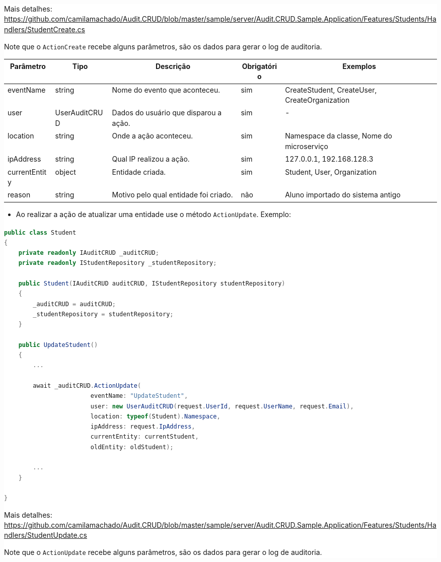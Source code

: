 Mais detalhes: https://github.com/camilamachado/Audit.CRUD/blob/master/sample/server/Audit.CRUD.Sample.Application/Features/Students/Handlers/StudentCreate.cs

Note que o `ActionCreate` recebe alguns parâmetros, são os dados para gerar o log de auditoria.

| Parâmetro     | Tipo          | Descrição                             | Obrigatório | Exemplos                                      |
|---------------|---------------|---------------------------------------|-------------|-----------------------------------------------|
| eventName     | string        | Nome do evento que aconteceu.         | sim         | CreateStudent, CreateUser, CreateOrganization |
| user          | UserAuditCRUD | Dados do usuário que disparou a ação. | sim         | -                                             |
| location      | string        | Onde a ação aconteceu.                | sim         | Namespace da classe, Nome do microserviço     |
| ipAddress     | string        | Qual IP realizou a ação.              | sim         | 127.0.0.1, 192.168.128.3                      |
| currentEntity | object        | Entidade criada.                      | sim         | Student, User, Organization                   |
| reason        | string        | Motivo pelo qual entidade foi criado.        | não         | Aluno importado do sistema antigo|

* Ao realizar a ação de atualizar uma entidade use o método `ActionUpdate`. Exemplo:
```csharp
public class Student
{
    private readonly IAuditCRUD _auditCRUD;
    private readonly IStudentRepository _studentRepository;

    public Student(IAuditCRUD auditCRUD, IStudentRepository studentRepository)
    {
        _auditCRUD = auditCRUD;
        _studentRepository = studentRepository;
    }

    public UpdateStudent()
    {
        ...

        await _auditCRUD.ActionUpdate(
                        eventName: "UpdateStudent",
                        user: new UserAuditCRUD(request.UserId, request.UserName, request.Email),
                        location: typeof(Student).Namespace,
                        ipAddress: request.IpAddress,
                        currentEntity: currentStudent,
                        oldEntity: oldStudent);

        ...
    }

}
```

Mais detalhes: https://github.com/camilamachado/Audit.CRUD/blob/master/sample/server/Audit.CRUD.Sample.Application/Features/Students/Handlers/StudentUpdate.cs

Note que o `ActionUpdate` recebe alguns parâmetros, são os dados para gerar o log de auditoria.
